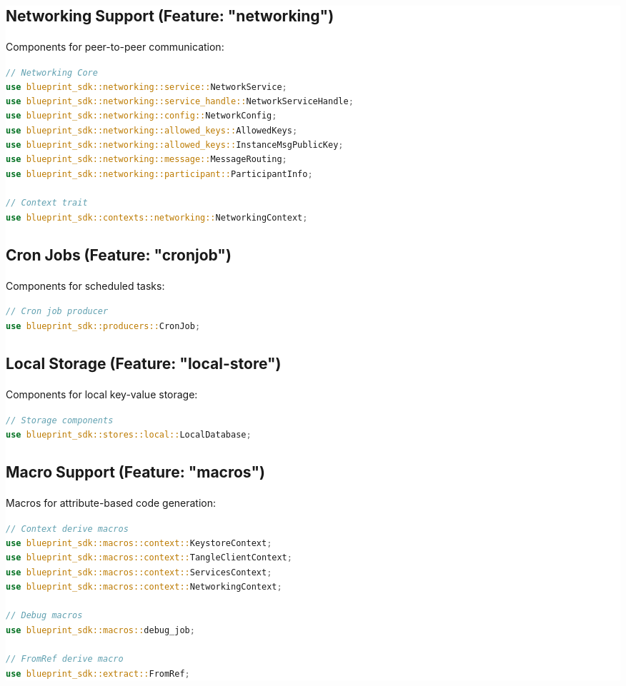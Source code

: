 ## Networking Support (Feature: "networking")

Components for peer-to-peer communication:

```rust
// Networking Core
use blueprint_sdk::networking::service::NetworkService;
use blueprint_sdk::networking::service_handle::NetworkServiceHandle;
use blueprint_sdk::networking::config::NetworkConfig;
use blueprint_sdk::networking::allowed_keys::AllowedKeys;
use blueprint_sdk::networking::allowed_keys::InstanceMsgPublicKey;
use blueprint_sdk::networking::message::MessageRouting;
use blueprint_sdk::networking::participant::ParticipantInfo;

// Context trait
use blueprint_sdk::contexts::networking::NetworkingContext;
```

## Cron Jobs (Feature: "cronjob")

Components for scheduled tasks:

```rust
// Cron job producer
use blueprint_sdk::producers::CronJob;
```

## Local Storage (Feature: "local-store")

Components for local key-value storage:

```rust
// Storage components
use blueprint_sdk::stores::local::LocalDatabase;
```

## Macro Support (Feature: "macros")

Macros for attribute-based code generation:

```rust
// Context derive macros
use blueprint_sdk::macros::context::KeystoreContext;
use blueprint_sdk::macros::context::TangleClientContext;
use blueprint_sdk::macros::context::ServicesContext;
use blueprint_sdk::macros::context::NetworkingContext;

// Debug macros
use blueprint_sdk::macros::debug_job;

// FromRef derive macro
use blueprint_sdk::extract::FromRef;
```
